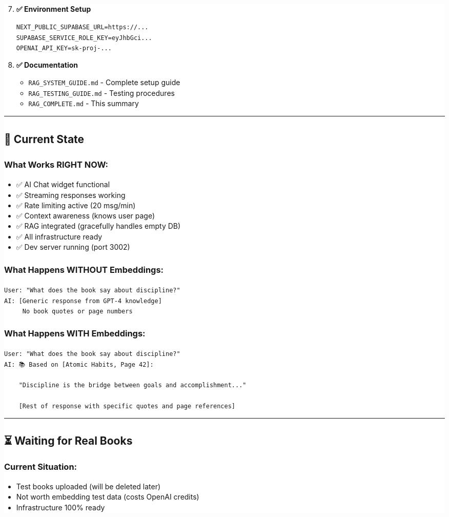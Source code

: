 7. **✅ Environment Setup**

   ```env
   NEXT_PUBLIC_SUPABASE_URL=https://...
   SUPABASE_SERVICE_ROLE_KEY=eyJhbGci...
   OPENAI_API_KEY=sk-proj-...
   ```

8. **✅ Documentation**
   - `RAG_SYSTEM_GUIDE.md` - Complete setup guide
   - `RAG_TESTING_GUIDE.md` - Testing procedures
   - `RAG_COMPLETE.md` - This summary

---

## 🎯 Current State

### What Works RIGHT NOW:

- ✅ AI Chat widget functional
- ✅ Streaming responses working
- ✅ Rate limiting active (20 msg/min)
- ✅ Context awareness (knows user page)
- ✅ RAG integrated (gracefully handles empty DB)
- ✅ All infrastructure ready
- ✅ Dev server running (port 3002)

### What Happens WITHOUT Embeddings:

```
User: "What does the book say about discipline?"
AI: [Generic response from GPT-4 knowledge]
     No book quotes or page numbers
```

### What Happens WITH Embeddings:

```
User: "What does the book say about discipline?"
AI: 📚 Based on [Atomic Habits, Page 42]:

    "Discipline is the bridge between goals and accomplishment..."

    [Rest of response with specific quotes and page references]
```

---

## ⏳ Waiting for Real Books

### Current Situation:

- Test books uploaded (will be deleted later)
- Not worth embedding test data (costs OpenAI credits)
- Infrastructure 100% ready
